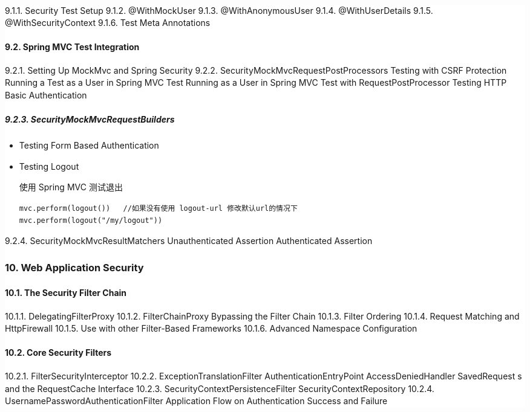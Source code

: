 9.1.1. Security Test Setup
9.1.2. @WithMockUser
9.1.3. @WithAnonymousUser
9.1.4. @WithUserDetails
9.1.5. @WithSecurityContext
9.1.6. Test Meta Annotations

#### 9.2. Spring MVC Test Integration

9.2.1. Setting Up MockMvc and Spring Security
9.2.2. SecurityMockMvcRequestPostProcessors
Testing with CSRF Protection
Running a Test as a User in Spring MVC Test
Running as a User in Spring MVC Test with RequestPostProcessor
Testing HTTP Basic Authentication
##### 9.2.3. SecurityMockMvcRequestBuilders

+ Testing Form Based Authentication

+ Testing Logout

    使用 Spring MVC 测试退出
    ```
    mvc.perform(logout())   //如果没有使用 logout-url 修改默认url的情况下
    mvc.perform(logout("/my/logout"))
    ```

9.2.4. SecurityMockMvcResultMatchers
Unauthenticated Assertion
Authenticated Assertion

### 10. Web Application Security

#### 10.1. The Security Filter Chain

10.1.1. DelegatingFilterProxy
10.1.2. FilterChainProxy
Bypassing the Filter Chain
10.1.3. Filter Ordering
10.1.4. Request Matching and HttpFirewall
10.1.5. Use with other Filter-Based Frameworks
10.1.6. Advanced Namespace Configuration

#### 10.2. Core Security Filters

10.2.1. FilterSecurityInterceptor
10.2.2. ExceptionTranslationFilter
AuthenticationEntryPoint
AccessDeniedHandler
SavedRequest s and the RequestCache Interface
10.2.3. SecurityContextPersistenceFilter
SecurityContextRepository
10.2.4. UsernamePasswordAuthenticationFilter
Application Flow on Authentication Success and Failure
